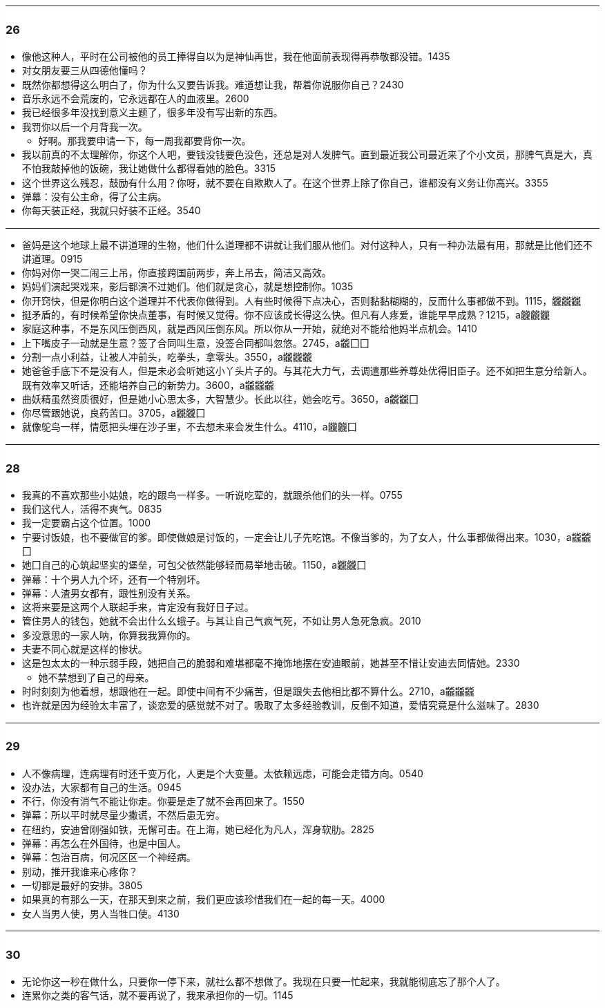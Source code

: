 
---
### 26
- 像他这种人，平时在公司被他的员工捧得自以为是神仙再世，我在他面前表现得再恭敬都没错。1435
- 对女朋友要三从四德他懂吗？
- 既然你都想得这么明白了，你为什么又要告诉我。难道想让我，帮着你说服你自己？2430
- 音乐永远不会荒废的，它永远都在人的血液里。2600
- 我已经很多年没找到意义主题了，很多年没有写出新的东西。
- 我罚你以后一个月背我一次。
  - 好啊。那我要申请一下，每一周我都要背你一次。
- 我以前真的不太理解你，你这个人吧，要钱没钱要色没色，还总是对人发脾气。直到最近我公司最近来了个小文员，那脾气真是大，真不怕我敲掉他的饭碗，我让她做什么都得看她的脸色。3315
- 这个世界这么残忍，鼓励有什么用？你呀，就不要在自欺欺人了。在这个世界上除了你自己，谁都没有义务让你高兴。3355
- 弹幕：没有公主命，得了公主病。
- 你每天装正经，我就只好装不正经。3540
---
- 爸妈是这个地球上最不讲道理的生物，他们什么道理都不讲就让我们服从他们。对付这种人，只有一种办法最有用，那就是比他们还不讲道理。0915
 - 你妈对你一哭二闹三上吊，你直接跨国前两步，奔上吊去，简洁又高效。
- 妈妈们演起哭戏来，影后都演不过她们。他们就是贪心，就是想控制你。1035
- 你开窍快，但是你明白这个道理并不代表你做得到。人有些时候得下点决心，否则黏黏糊糊的，反而什么事都做不到。1115，龖龖龖
- 挺矛盾的，有时候希望你快点董事，有时候又觉得。你不应该成长得这么快。但凡有人疼爱，谁能早早成熟？1215，a龖龖龖
- 家庭这种事，不是东风压倒西风，就是西风压倒东风。所以你从一开始，就绝对不能给他妈半点机会。1410
- 上下嘴皮子一动就是生意？签了合同叫生意，没签合同都叫忽悠。2745，a龖囗囗
- 分割一点小利益，让被人冲前头，吃拳头，拿零头。3550，a龖龖龖
- 她爸爸手底下不是没有人，但是未必会听她这小丫头片子的。与其花大力气，去调遣那些养尊处优得旧臣子。还不如把生意分给新人。既有效率又听话，还能培养自己的新势力。3600，a龖龖龖
- 曲妖精虽然资质很好，但是她小心思太多，大智慧少。长此以往，她会吃亏。3650，a龖龖囗
- 你尽管跟她说，良药苦口。3705，a龖龖囗
- 就像鸵鸟一样，情愿把头埋在沙子里，不去想未来会发生什么。4110，a龖龖囗
---
### 28
- 我真的不喜欢那些小姑娘，吃的跟鸟一样多。一听说吃荤的，就跟杀他们的头一样。0755
- 我们这代人，活得不爽气。0835
- 我一定要霸占这个位置。1000
- 宁要讨饭娘，也不要做官的爹。即使做娘是讨饭的，一定会让儿子先吃饱。不像当爹的，为了女人，什么事都做得出来。1030，a龖龖囗
- 她囗自己的心筑起坚实的堡垒，可包父依然能够轻而易举地击破。1150，a龖龖囗
- 弹幕：十个男人九个坏，还有一个特别坏。
- 弹幕：人渣男女都有，跟性别没有关系。
- 这将来要是这两个人联起手来，肯定没有我好日子过。
- 管住男人的钱包，她就不会出什么幺蛾子。与其让自己气疯气死，不如让男人急死急疯。2010
- 多没意思的一家人呐，你算我我算你的。
- 夫妻不同心就是这样的惨状。
- 这是包太太的一种示弱手段，她把自己的脆弱和难堪都毫不掩饰地摆在安迪眼前，她甚至不惜让安迪去同情她。2330
  - 她不禁想到了自己的母亲。
- 时时刻刻为他着想，想跟他在一起。即使中间有不少痛苦，但是跟失去他相比都不算什么。2710，a龖龖龖
- 也许就是因为经验太丰富了，谈恋爱的感觉就不对了。吸取了太多经验教训，反倒不知道，爱情究竟是什么滋味了。2830
---
### 29
- 人不像病理，连病理有时还千变万化，人更是个大变量。太依赖远虑，可能会走错方向。0540
- 没办法，大家都有自己的生活。0945
- 不行，你没有消气不能让你走。你要是走了就不会再回来了。1550
- 弹幕：所以平时就尽量少撒谎，不然后患无穷。
- 在纽约，安迪曾刚强如铁，无懈可击。在上海，她已经化为凡人，浑身软肋。2825
- 弹幕：再怎么在外国待，也是中国人。
- 弹幕：包治百病，何况区区一个神经病。
- 别动，推开我谁来心疼你？
- 一切都是最好的安排。3805
- 如果真的有那么一天，在那天到来之前，我们更应该珍惜我们在一起的每一天。4000
- 女人当男人使，男人当牲口使。4130
---
### 30
- 无论你这一秒在做什么，只要你一停下来，就社么都不想做了。我现在只要一忙起来，我就能彻底忘了那个人了。 
- 连累你之类的客气话，就不要再说了，我来承担你的一切。1145